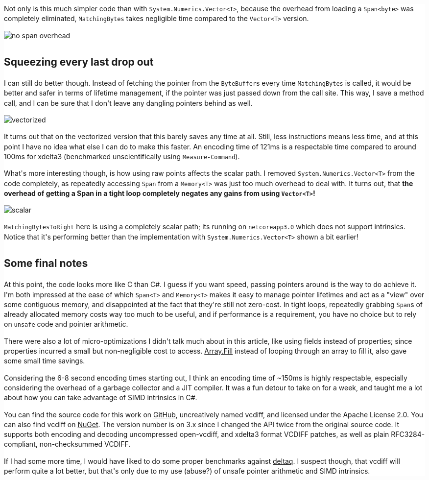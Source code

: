 Not only is this much simpler code than with `System.Numerics.Vector<T>`, because the overhead from loading a `Span<byte>` was completely eliminated, `MatchingBytes` takes negligible time compared to the `Vector<T>` version.

![no span overhead](https://user-images.githubusercontent.com/1000503/74582130-8c38d180-4f85-11ea-994f-a64fa11d5246.png)


## Squeezing every last drop out

I can still do better though. Instead of fetching the pointer from the `ByteBuffer`s every time `MatchingBytes` is called, it would be better and safer in terms of lifetime management, if the pointer was just passed down from the call site. This way, I save a method call, and I can be sure that I don't leave any dangling pointers behind as well.

![vectorized](https://user-images.githubusercontent.com/1000503/74581977-036d6600-4f84-11ea-947f-f80a0af683ae.png)

It turns out that on the vectorized version that this barely saves any time at all. Still, less instructions means less time, and at this point I have no idea what else I can do to make this faster. An encoding time of 121ms is a respectable time compared to around 100ms for xdelta3 (benchmarked unscientifically using `Measure-Command`). 

What's more interesting though, is how using raw points affects the scalar path. I removed `System.Numerics.Vector<T>` from the code completely, as repeatedly accessing `Span` from a `Memory<T>` was just too much overhead to deal with. It turns out, that **the overhead of getting a Span in a tight loop completely negates any gains from using `Vector<T>`!** 

![scalar](https://user-images.githubusercontent.com/1000503/74582016-5d6e2b80-4f84-11ea-95b1-caa57fb3cb9d.png)

`MatchingBytesToRight` here is using a completely scalar path; its running on `netcoreapp3.0` which does not support intrinsics. Notice that it's performing better than the implementation with `System.Numerics.Vector<T>` shown a bit earlier!

## Some final notes

At this point, the code looks more like C than C#. I guess if you want speed, passing pointers around is the way to do achieve it. I'm both impressed at the ease of which `Span<T>` and `Memory<T>` makes it easy to manage pointer lifetimes and act as a "view" over some contiguous memory, and disappointed at the fact that they're still not zero-cost. In tight loops, repeatedly grabbing `Span`s of already allocated memory costs way too much to be useful, and if performance is a requirement, you have no choice but to rely on `unsafe` code and pointer arithmetic. 

There were also a lot of micro-optimizations I didn't talk much about in this article, like using fields instead of properties; since properties incurred a small but non-negligible cost to access. [Array.Fill](https://docs.microsoft.com/en-us/dotnet/api/system.array.fill?view=netcore-3.1) instead of looping through an array to fill it, also gave some small time savings.

Considering the 6-8 second encoding times starting out, I think an encoding time of ~150ms is highly respectable, especially considering the overhead of a garbage collector and a JIT compiler. It was a fun detour to take on for a week, and taught me a lot about how you can take advantage of SIMD intrinsics in C#.

You can find the source code for this work on [GitHub](https://github.com/SnowflakePowered/vcdiff/), uncreatively named vcdiff, and licensed under the Apache License 2.0. You can also find vcdiff on [NuGet](https://www.nuget.org/packages/VCDiff). The version number is on 3.x since I changed the API twice from the original source code. It supports both encoding and decoding uncompressed open-vcdiff, and xdelta3 format VCDIFF patches, as well as plain RFC3284-compliant, non-checksummed VCDIFF. 

If I had some more time, I would have liked to do some proper benchmarks against [deltaq](https://www.nuget.org/packages/deltaq/). I suspect though, that vcdiff will perform quite a lot better, but that's only due to my use (abuse?) of unsafe pointer arithmetic and SIMD intrinsics.

